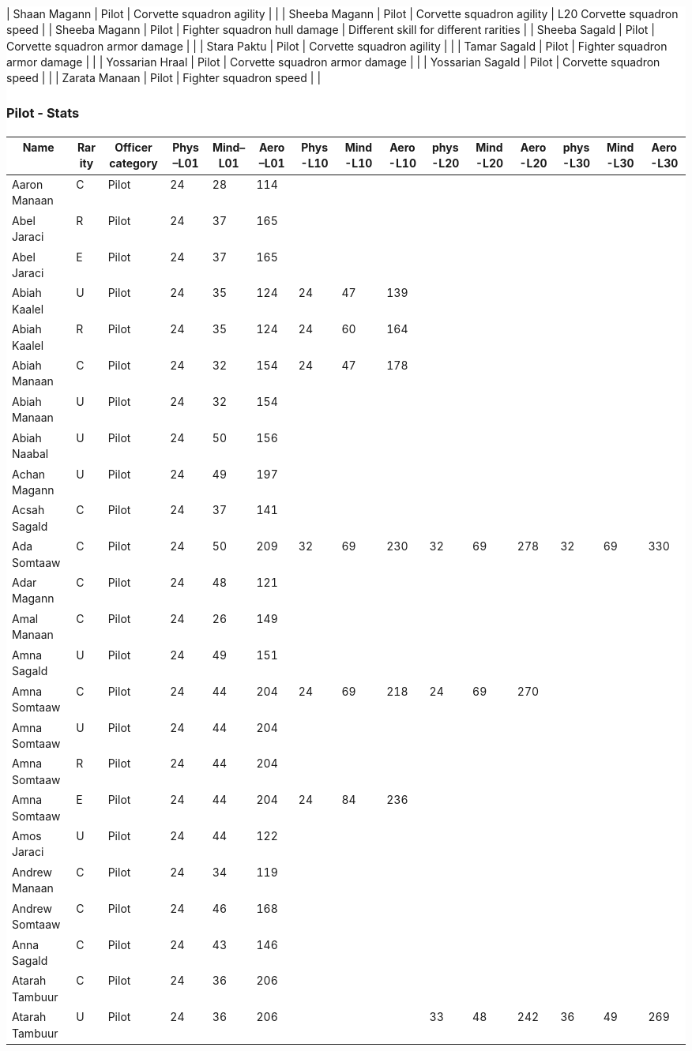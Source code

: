 | Shaan Magann     | Pilot            | Corvette squadron agility      |                                                             |
| Sheeba Magann    | Pilot            | Corvette squadron agility      | L20 Corvette squadron speed                                 |
| Sheeba Magann    | Pilot            | Fighter squadron hull damage   | Different skill for different rarities                      |
| Sheeba Sagald    | Pilot            | Corvette squadron armor damage |                                                             |
| Stara Paktu      | Pilot            | Corvette squadron agility      |                                                             |
| Tamar Sagald     | Pilot            | Fighter squadron armor damage  |                                                             |
| Yossarian Hraal  | Pilot            | Corvette squadron armor damage |                                                             |
| Yossarian Sagald | Pilot            | Corvette squadron speed        |                                                             |
| Zarata Manaan    | Pilot            | Fighter squadron speed         |                                                             |

### Pilot - Stats

| Name             | Rarity | Officer category | Phys–L01 | Mind–L01 | Aero–L01 | Phys-L10 | Mind-L10 | Aero-L10 | phys-L20 | Mind-L20 | Aero-L20 | phys-L30 | Mind-L30 | Aero-L30 |
|-|-|-|-|-|-|-|-|-|-|-|-|-|-|-|
| Aaron Manaan     | C      | Pilot            | 24       | 28       | 114      |          |          |          |          |          |          |          |          |          |
| Abel Jaraci      | R      | Pilot            | 24       | 37       | 165      |          |          |          |          |          |          |          |          |          |
| Abel Jaraci      | E      | Pilot            | 24       | 37       | 165      |          |          |          |          |          |          |          |          |          |
| Abiah Kaalel     | U      | Pilot            | 24       | 35       | 124      | 24       | 47       | 139      |          |          |          |          |          |          |
| Abiah Kaalel     | R      | Pilot            | 24       | 35       | 124      | 24       | 60       | 164      |          |          |          |          |          |          |
| Abiah Manaan     | C      | Pilot            | 24       | 32       | 154      | 24       | 47       | 178      |          |          |          |          |          |          |
| Abiah Manaan     | U      | Pilot            | 24       | 32       | 154      |          |          |          |          |          |          |          |          |          |
| Abiah Naabal     | U      | Pilot            | 24       | 50       | 156      |          |          |          |          |          |          |          |          |          |
| Achan Magann     | U      | Pilot            | 24       | 49       | 197      |          |          |          |          |          |          |          |          |          |
| Acsah Sagald     | C      | Pilot            | 24       | 37       | 141      |          |          |          |          |          |          |          |          |          |
| Ada Somtaaw      | C      | Pilot            | 24       | 50       | 209      | 32       | 69       | 230      | 32       | 69       | 278      | 32       | 69       | 330      |
| Adar Magann      | C      | Pilot            | 24       | 48       | 121      |          |          |          |          |          |          |          |          |          |
| Amal Manaan      | C      | Pilot            | 24       | 26       | 149      |          |          |          |          |          |          |          |          |          |
| Amna Sagald      | U      | Pilot            | 24       | 49       | 151      |          |          |          |          |          |          |          |          |          |
| Amna Somtaaw     | C      | Pilot            | 24       | 44       | 204      | 24       | 69       | 218      | 24       | 69       | 270      |          |          |          |
| Amna Somtaaw     | U      | Pilot            | 24       | 44       | 204      |          |          |          |          |          |          |          |          |          |
| Amna Somtaaw     | R      | Pilot            | 24       | 44       | 204      |          |          |          |          |          |          |          |          |          |
| Amna Somtaaw     | E      | Pilot            | 24       | 44       | 204      | 24       | 84       | 236      |          |          |          |          |          |          |
| Amos Jaraci      | U      | Pilot            | 24       | 44       | 122      |          |          |          |          |          |          |          |          |          |
| Andrew Manaan    | C      | Pilot            | 24       | 34       | 119      |          |          |          |          |          |          |          |          |          |
| Andrew Somtaaw   | C      | Pilot            | 24       | 46       | 168      |          |          |          |          |          |          |          |          |          |
| Anna Sagald      | C      | Pilot            | 24       | 43       | 146      |          |          |          |          |          |          |          |          |          |
| Atarah Tambuur   | C      | Pilot            | 24       | 36       | 206      |          |          |          |          |          |          |          |          |          |
| Atarah Tambuur   | U      | Pilot            | 24       | 36       | 206      |          |          |          | 33       | 48       | 242      | 36       | 49       | 269      |